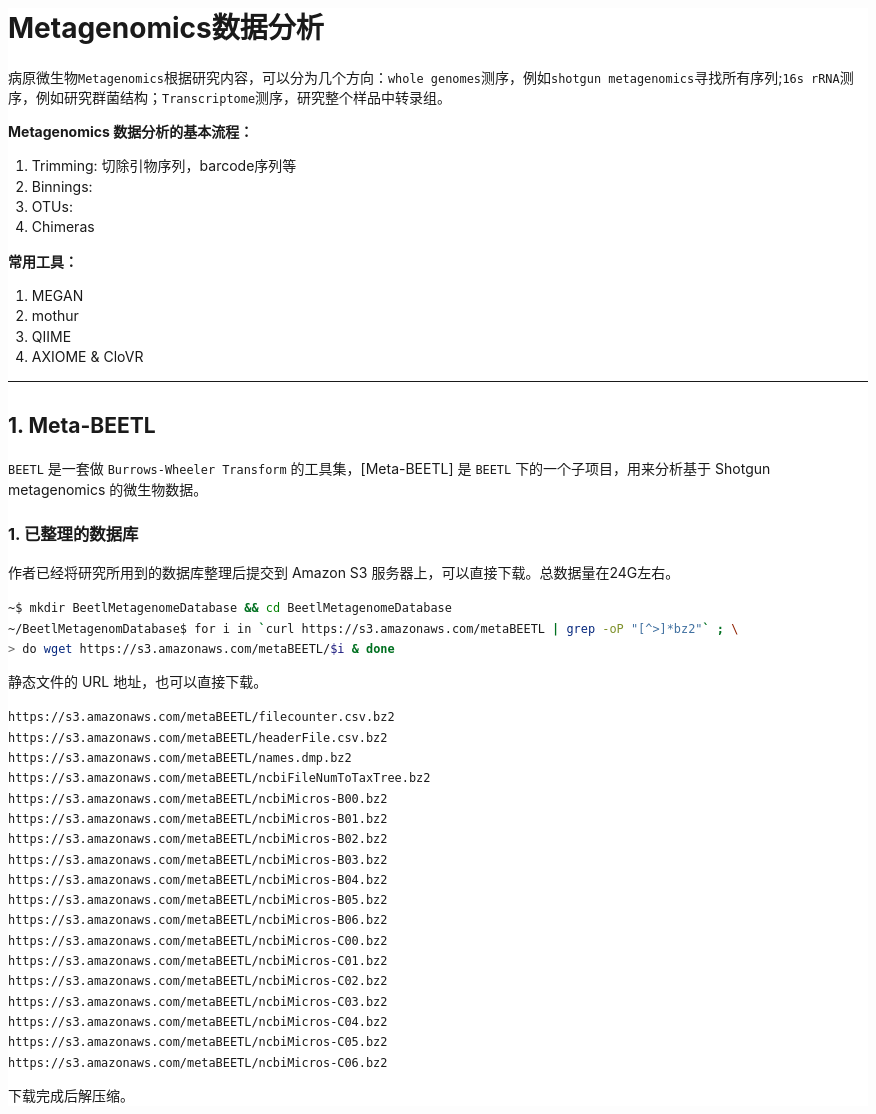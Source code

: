 # Metagenomics数据分析

病原微生物`Metagenomics`根据研究内容，可以分为几个方向：`whole genomes`测序，例如`shotgun metagenomics`寻找所有序列;`16s rRNA`测序，例如研究群菌结构；`Transcriptome`测序，研究整个样品中转录组。

**Metagenomics 数据分析的基本流程：**

1. Trimming: 切除引物序列，barcode序列等
2. Binnings:
3. OTUs:
4. Chimeras

**常用工具：**

1. MEGAN
2. mothur
3. QIIME
4. AXIOME & CloVR

---

## 1. Meta-BEETL

`BEETL` 是一套做 `Burrows-Wheeler Transform` 的工具集，[Meta-BEETL] 是 `BEETL` 下的一个子项目，用来分析基于 Shotgun metagenomics 的微生物数据。

### 1. 已整理的数据库

作者已经将研究所用到的数据库整理后提交到 Amazon S3 服务器上，可以直接下载。总数据量在24G左右。

```bash
~$ mkdir BeetlMetagenomeDatabase && cd BeetlMetagenomeDatabase
~/BeetlMetagenomDatabase$ for i in `curl https://s3.amazonaws.com/metaBEETL | grep -oP "[^>]*bz2"` ; \
> do wget https://s3.amazonaws.com/metaBEETL/$i & done
```

静态文件的 URL 地址，也可以直接下载。

```
https://s3.amazonaws.com/metaBEETL/filecounter.csv.bz2
https://s3.amazonaws.com/metaBEETL/headerFile.csv.bz2
https://s3.amazonaws.com/metaBEETL/names.dmp.bz2
https://s3.amazonaws.com/metaBEETL/ncbiFileNumToTaxTree.bz2
https://s3.amazonaws.com/metaBEETL/ncbiMicros-B00.bz2
https://s3.amazonaws.com/metaBEETL/ncbiMicros-B01.bz2
https://s3.amazonaws.com/metaBEETL/ncbiMicros-B02.bz2
https://s3.amazonaws.com/metaBEETL/ncbiMicros-B03.bz2
https://s3.amazonaws.com/metaBEETL/ncbiMicros-B04.bz2
https://s3.amazonaws.com/metaBEETL/ncbiMicros-B05.bz2
https://s3.amazonaws.com/metaBEETL/ncbiMicros-B06.bz2
https://s3.amazonaws.com/metaBEETL/ncbiMicros-C00.bz2
https://s3.amazonaws.com/metaBEETL/ncbiMicros-C01.bz2
https://s3.amazonaws.com/metaBEETL/ncbiMicros-C02.bz2
https://s3.amazonaws.com/metaBEETL/ncbiMicros-C03.bz2
https://s3.amazonaws.com/metaBEETL/ncbiMicros-C04.bz2
https://s3.amazonaws.com/metaBEETL/ncbiMicros-C05.bz2
https://s3.amazonaws.com/metaBEETL/ncbiMicros-C06.bz2
```
下载完成后解压缩。


[metaBEETL]: https://github.com/BEETL/BEETL